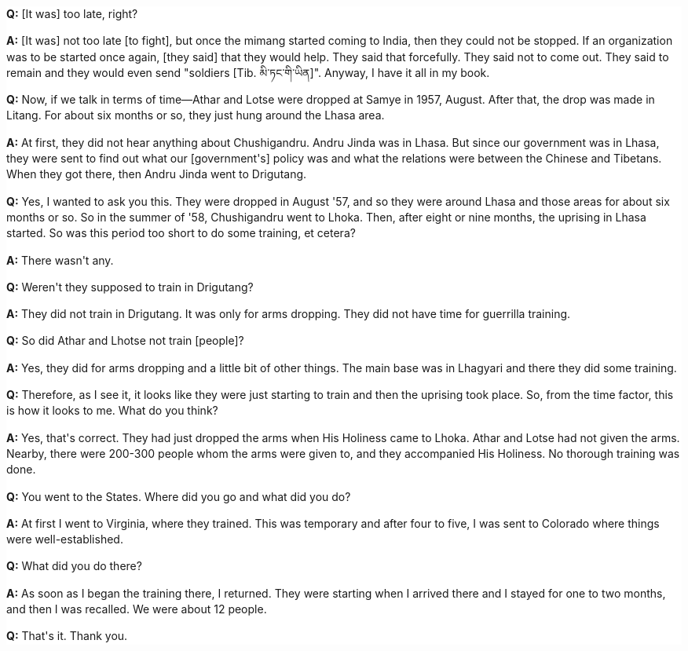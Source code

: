 **Q:**  [It was] too late, right?   

**A:**  [It was] not too late [to fight], but once the <span class="tooltip" data-text="[tib. མི་དམངས] 1. Refers to &quot;the people&quot; in the collective sense. 2. It is also sometimes used to refer specifically to the People&#x27;s Associations that existed in Lhasa in the 1950s.">mimang</span> started coming to India, then they could not be stopped. If an organization was to be started once again, [they said] that they would help. They said that forcefully. They said not to come out. They said to remain and they would even send "soldiers [Tib. མི་ཏང་གི་ཡིན]". Anyway, I have it all in my book.   

**Q:**  Now, if we talk in terms of time—Athar and Lotse were dropped at Samye in 1957, August. After that, the drop was made in Litang. For about six months or so, they just hung around the Lhasa area.   

**A:**  At first, they did not hear anything about Chushigandru. Andru Jinda was in Lhasa. But since our government was in Lhasa, they were sent to find out what our [government's] policy was and what the relations were between the Chinese and Tibetans. When they got there, then Andru Jinda went to Drigutang.   

**Q:**  Yes, I wanted to ask you this. They were dropped in August '57, and so they were around Lhasa and those areas for about six months or so. So in the summer of '58, <span class="tooltip" data-text="[tib. ཆུ་བཞི་སྒང་དྲུག] The anti-Chinese Khamba insurgency force in Tibet that began in 1957 in Lhasa and launched an uprising against the Chinese the following year. The name means, &quot;four rivers and six mountain ranges,&quot; and refers to Eastern Tibet.">Chushigandru</span> went to Lhoka. Then, after eight or nine months, the uprising in Lhasa started. So was this period too short to do some training, et cetera?   

**A:**  There wasn't any.   

**Q:**  Weren't they supposed to train in Drigutang?   

**A:**  They did not train in Drigutang. It was only for arms dropping. They did not have time for guerrilla training.   

**Q:**  So did Athar and Lhotse not train [people]?   

**A:**  Yes, they did for arms dropping and a little bit of other things. The main base was in Lhagyari and there they did some training.   

**Q:**  Therefore, as I see it, it looks like they were just starting to train and then the uprising took place. So, from the time factor, this is how it looks to me. What do you think?   

**A:**  Yes, that's correct. They had just dropped the arms when His Holiness came to Lhoka. Athar and Lotse had not given the arms. Nearby, there were 200-300 people whom the arms were given to, and they accompanied His Holiness. No thorough training was done.   

**Q:**  You went to the States. Where did you go and what did you do?   

**A:**  At first I went to Virginia, where they trained. This was temporary and after four to five, I was sent to Colorado where things were well-established.   

**Q:**  What did you do there?   

**A:**  As soon as I began the training there, I returned. They were starting when I arrived there and I stayed for one to two months, and then I was recalled. We were about 12 people.   

**Q:**  That's it. Thank you.   

